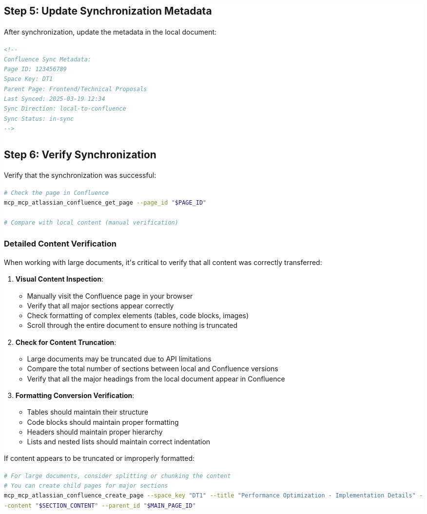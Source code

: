 ## Step 5: Update Synchronization Metadata

After synchronization, update the metadata in the local document:

```markdown
<!--
Confluence Sync Metadata:
Page ID: 123456789
Space Key: DT1
Parent Page: Frontend/Technical Proposals
Last Synced: 2025-03-19 12:34
Sync Direction: local-to-confluence
Sync Status: in-sync
-->
```

## Step 6: Verify Synchronization

Verify that the synchronization was successful:

```bash
# Check the page in Confluence
mcp_mcp_atlassian_confluence_get_page --page_id "$PAGE_ID"

# Compare with local content (manual verification)
```

### Detailed Content Verification

When working with large documents, it's critical to verify that all content was correctly transferred:

1. **Visual Content Inspection**:

   - Manually visit the Confluence page in your browser
   - Verify that all major sections appear correctly
   - Check formatting of complex elements (tables, code blocks, images)
   - Scroll through the entire document to ensure nothing is truncated

2. **Check for Content Truncation**:

   - Large documents may be truncated due to API limitations
   - Compare the total number of sections between local and Confluence versions
   - Verify that all the major headings from the local document appear in Confluence

3. **Formatting Conversion Verification**:
   - Tables should maintain their structure
   - Code blocks should maintain proper formatting
   - Headers should maintain proper hierarchy
   - Lists and nested lists should maintain correct indentation

If content appears to be truncated or improperly formatted:

```bash
# For large documents, consider splitting or chunking the content
# You can create child pages for major sections
mcp_mcp_atlassian_confluence_create_page --space_key "DT1" --title "Performance Optimization - Implementation Details" --content "$SECTION_CONTENT" --parent_id "$MAIN_PAGE_ID"
```
